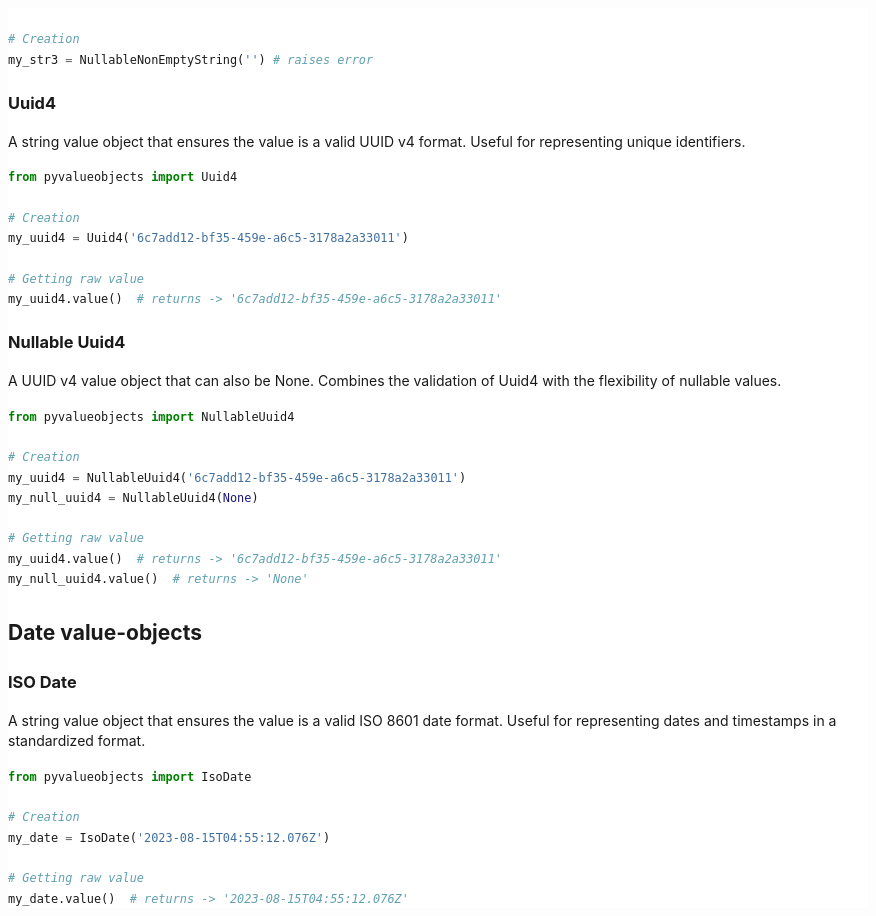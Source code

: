 ```python

# Creation
my_str3 = NullableNonEmptyString('') # raises error
```

### Uuid4

A string value object that ensures the value is a valid UUID v4 format. Useful for representing unique identifiers.

```python
from pyvalueobjects import Uuid4

# Creation
my_uuid4 = Uuid4('6c7add12-bf35-459e-a6c5-3178a2a33011')

# Getting raw value
my_uuid4.value()  # returns -> '6c7add12-bf35-459e-a6c5-3178a2a33011'
```

### Nullable Uuid4

A UUID v4 value object that can also be None. Combines the validation of Uuid4 with the flexibility of nullable values.

```python
from pyvalueobjects import NullableUuid4

# Creation
my_uuid4 = NullableUuid4('6c7add12-bf35-459e-a6c5-3178a2a33011')
my_null_uuid4 = NullableUuid4(None)

# Getting raw value
my_uuid4.value()  # returns -> '6c7add12-bf35-459e-a6c5-3178a2a33011'
my_null_uuid4.value()  # returns -> 'None'
```

## Date value-objects

### ISO Date

A string value object that ensures the value is a valid ISO 8601 date format. Useful for representing dates and timestamps in a standardized format.

```python
from pyvalueobjects import IsoDate

# Creation
my_date = IsoDate('2023-08-15T04:55:12.076Z')

# Getting raw value
my_date.value()  # returns -> '2023-08-15T04:55:12.076Z'
```
